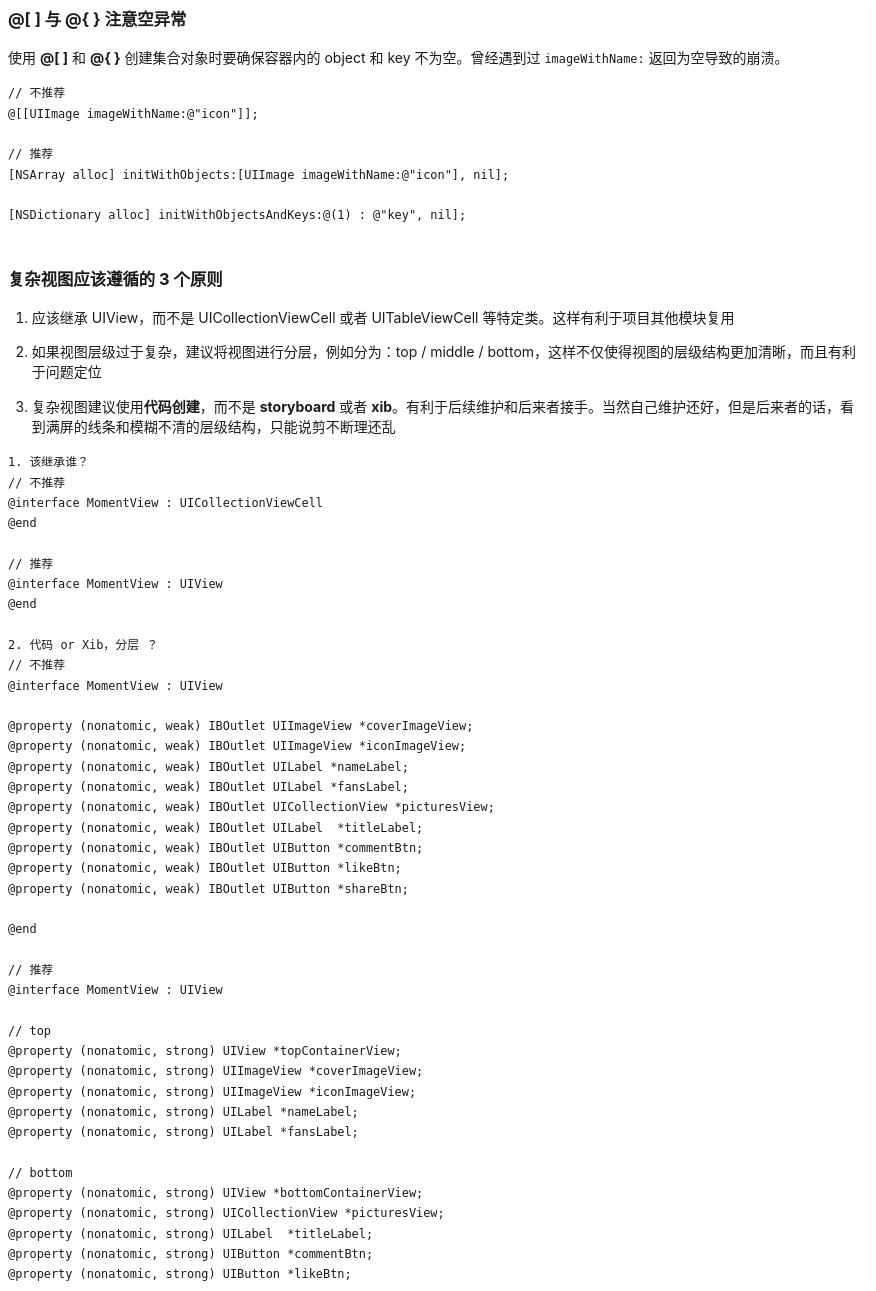 ### @[ ] 与 @{ } 注意空异常
使用 **@[ ]** 和 **@{ }** 创建集合对象时要确保容器内的 object 和 key 不为空。曾经遇到过 `imageWithName:` 返回为空导致的崩溃。

```objc
// 不推荐
@[[UIImage imageWithName:@"icon"]];
	
// 推荐
[NSArray alloc] initWithObjects:[UIImage imageWithName:@"icon"], nil];
	
[NSDictionary alloc] initWithObjectsAndKeys:@(1) : @"key", nil];
	
```
	
### 复杂视图应该遵循的 3 个原则

1. 应该继承 UIView，而不是 UICollectionViewCell 或者 UITableViewCell 等特定类。这样有利于项目其他模块复用

2. 如果视图层级过于复杂，建议将视图进行分层，例如分为：top / middle / bottom，这样不仅使得视图的层级结构更加清晰，而且有利于问题定位

3. 复杂视图建议使用**代码创建**，而不是 **storyboard** 或者 **xib**。有利于后续维护和后来者接手。当然自己维护还好，但是后来者的话，看到满屏的线条和模糊不清的层级结构，只能说剪不断理还乱

```objc
1. 该继承谁？
// 不推荐
@interface MomentView : UICollectionViewCell 
@end
	
// 推荐
@interface MomentView : UIView 
@end
	
2. 代码 or Xib，分层 ？ 
// 不推荐
@interface MomentView : UIView 
	
@property (nonatomic, weak) IBOutlet UIImageView *coverImageView;
@property (nonatomic, weak) IBOutlet UIImageView *iconImageView;
@property (nonatomic, weak) IBOutlet UILabel *nameLabel;
@property (nonatomic, weak) IBOutlet UILabel *fansLabel;
@property (nonatomic, weak) IBOutlet UICollectionView *picturesView;
@property (nonatomic, weak) IBOutlet UILabel  *titleLabel;
@property (nonatomic, weak) IBOutlet UIButton *commentBtn;
@property (nonatomic, weak) IBOutlet UIButton *likeBtn;
@property (nonatomic, weak) IBOutlet UIButton *shareBtn;
	
@end
	
// 推荐
@interface MomentView : UIView 
	
// top
@property (nonatomic, strong) UIView *topContainerView;
@property (nonatomic, strong) UIImageView *coverImageView;
@property (nonatomic, strong) UIImageView *iconImageView;
@property (nonatomic, strong) UILabel *nameLabel;
@property (nonatomic, strong) UILabel *fansLabel;
	
// bottom
@property (nonatomic, strong) UIView *bottomContainerView;
@property (nonatomic, strong) UICollectionView *picturesView;
@property (nonatomic, strong) UILabel  *titleLabel;
@property (nonatomic, strong) UIButton *commentBtn;
@property (nonatomic, strong) UIButton *likeBtn;
```